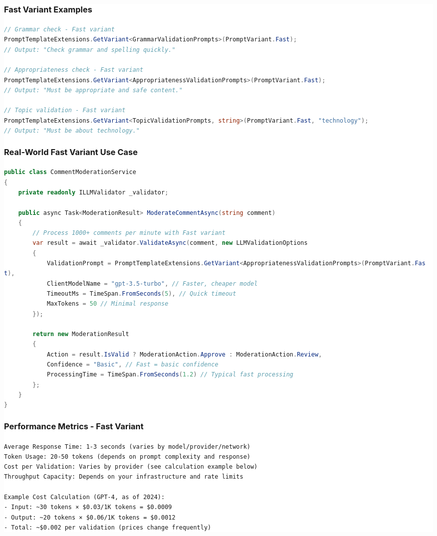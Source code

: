 ### Fast Variant Examples

```csharp
// Grammar check - Fast variant
PromptTemplateExtensions.GetVariant<GrammarValidationPrompts>(PromptVariant.Fast);
// Output: "Check grammar and spelling quickly."

// Appropriateness check - Fast variant
PromptTemplateExtensions.GetVariant<AppropriatenessValidationPrompts>(PromptVariant.Fast);
// Output: "Must be appropriate and safe content."

// Topic validation - Fast variant
PromptTemplateExtensions.GetVariant<TopicValidationPrompts, string>(PromptVariant.Fast, "technology");
// Output: "Must be about technology."
```

### Real-World Fast Variant Use Case

```csharp
public class CommentModerationService
{
    private readonly ILLMValidator _validator;

    public async Task<ModerationResult> ModerateCommentAsync(string comment)
    {
        // Process 1000+ comments per minute with Fast variant
        var result = await _validator.ValidateAsync(comment, new LLMValidationOptions
        {
            ValidationPrompt = PromptTemplateExtensions.GetVariant<AppropriatenessValidationPrompts>(PromptVariant.Fast),
            ClientModelName = "gpt-3.5-turbo", // Faster, cheaper model
            TimeoutMs = TimeSpan.FromSeconds(5), // Quick timeout
            MaxTokens = 50 // Minimal response
        });

        return new ModerationResult
        {
            Action = result.IsValid ? ModerationAction.Approve : ModerationAction.Review,
            Confidence = "Basic", // Fast = basic confidence
            ProcessingTime = TimeSpan.FromSeconds(1.2) // Typical fast processing
        };
    }
}
```

### Performance Metrics - Fast Variant
```
Average Response Time: 1-3 seconds (varies by model/provider/network)
Token Usage: 20-50 tokens (depends on prompt complexity and response)
Cost per Validation: Varies by provider (see calculation example below)
Throughput Capacity: Depends on your infrastructure and rate limits

Example Cost Calculation (GPT-4, as of 2024):
- Input: ~30 tokens × $0.03/1K tokens = $0.0009
- Output: ~20 tokens × $0.06/1K tokens = $0.0012
- Total: ~$0.002 per validation (prices change frequently)
```
